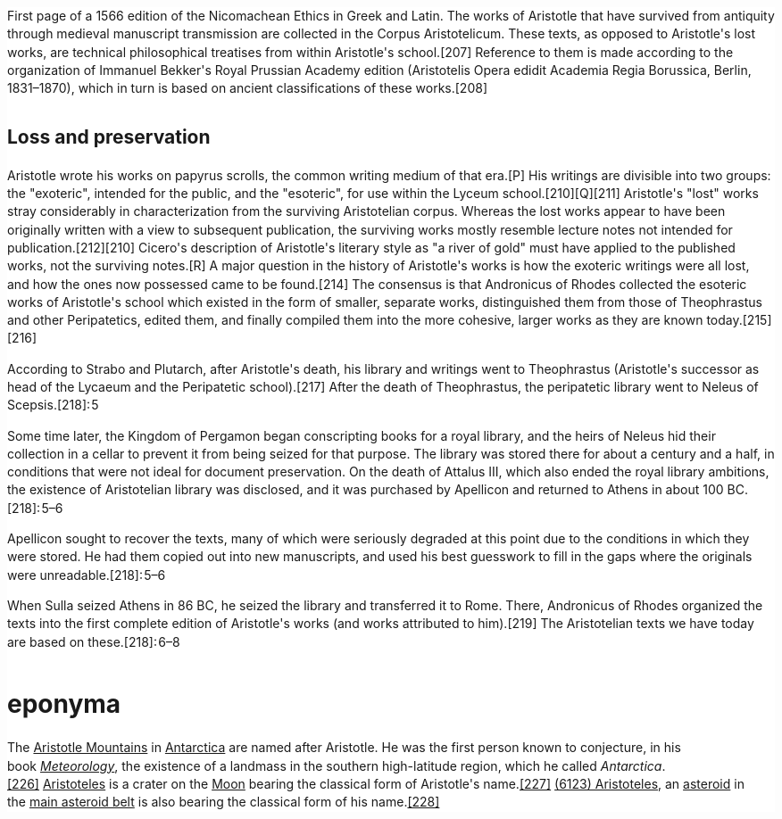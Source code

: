 First page of a 1566 edition of the Nicomachean Ethics in Greek and Latin.
The works of Aristotle that have survived from antiquity through medieval manuscript transmission are collected in the Corpus Aristotelicum. These texts, as opposed to Aristotle's lost works, are technical philosophical treatises from within Aristotle's school.[207] Reference to them is made according to the organization of Immanuel Bekker's Royal Prussian Academy edition (Aristotelis Opera edidit Academia Regia Borussica, Berlin, 1831–1870), which in turn is based on ancient classifications of these works.[208]

## Loss and preservation

Aristotle wrote his works on papyrus scrolls, the common writing medium of that era.[P] His writings are divisible into two groups: the "exoteric", intended for the public, and the "esoteric", for use within the Lyceum school.[210][Q][211] Aristotle's "lost" works stray considerably in characterization from the surviving Aristotelian corpus. Whereas the lost works appear to have been originally written with a view to subsequent publication, the surviving works mostly resemble lecture notes not intended for publication.[212][210] Cicero's description of Aristotle's literary style as "a river of gold" must have applied to the published works, not the surviving notes.[R] A major question in the history of Aristotle's works is how the exoteric writings were all lost, and how the ones now possessed came to be found.[214] The consensus is that Andronicus of Rhodes collected the esoteric works of Aristotle's school which existed in the form of smaller, separate works, distinguished them from those of Theophrastus and other Peripatetics, edited them, and finally compiled them into the more cohesive, larger works as they are known today.[215][216]

According to Strabo and Plutarch, after Aristotle's death, his library and writings went to Theophrastus (Aristotle's successor as head of the Lycaeum and the Peripatetic school).[217] After the death of Theophrastus, the peripatetic library went to Neleus of Scepsis.[218]: 5 

Some time later, the Kingdom of Pergamon began conscripting books for a royal library, and the heirs of Neleus hid their collection in a cellar to prevent it from being seized for that purpose. The library was stored there for about a century and a half, in conditions that were not ideal for document preservation. On the death of Attalus III, which also ended the royal library ambitions, the existence of Aristotelian library was disclosed, and it was purchased by Apellicon and returned to Athens in about 100 BC.[218]: 5–6 

Apellicon sought to recover the texts, many of which were seriously degraded at this point due to the conditions in which they were stored. He had them copied out into new manuscripts, and used his best guesswork to fill in the gaps where the originals were unreadable.[218]: 5–6 

When Sulla seized Athens in 86 BC, he seized the library and transferred it to Rome. There, Andronicus of Rhodes organized the texts into the first complete edition of Aristotle's works (and works attributed to him).[219] The Aristotelian texts we have today are based on these.[218]: 6–8 
# eponyma

The [Aristotle Mountains](https://en.wikipedia.org/wiki/Aristotle_Mountains "Aristotle Mountains") in [Antarctica](https://en.wikipedia.org/wiki/Antarctica "Antarctica") are named after Aristotle. He was the first person known to conjecture, in his book _[Meteorology](https://en.wikipedia.org/wiki/Meteorology_(Aristotle) "Meteorology (Aristotle)")_, the existence of a landmass in the southern high-latitude region, which he called _Antarctica_.[[226]](https://en.wikipedia.org/wiki/Aristotle#cite_note-FOOTNOTEAristotle_Mountains-245) [Aristoteles](https://en.wikipedia.org/wiki/Aristoteles_(crater) "Aristoteles (crater)") is a crater on the [Moon](https://en.wikipedia.org/wiki/Moon "Moon") bearing the classical form of Aristotle's name.[[227]](https://en.wikipedia.org/wiki/Aristotle#cite_note-FOOTNOTEAristoteles-246) [(6123) Aristoteles](https://en.wikipedia.org/wiki/6123_Aristoteles "6123 Aristoteles"), an [asteroid](https://en.wikipedia.org/wiki/Asteroid "Asteroid") in the [main asteroid belt](https://en.wikipedia.org/wiki/Asteroid_belt "Asteroid belt") is also bearing the classical form of his name.[[228]](https://en.wikipedia.org/wiki/Aristotle#cite_note-247)

